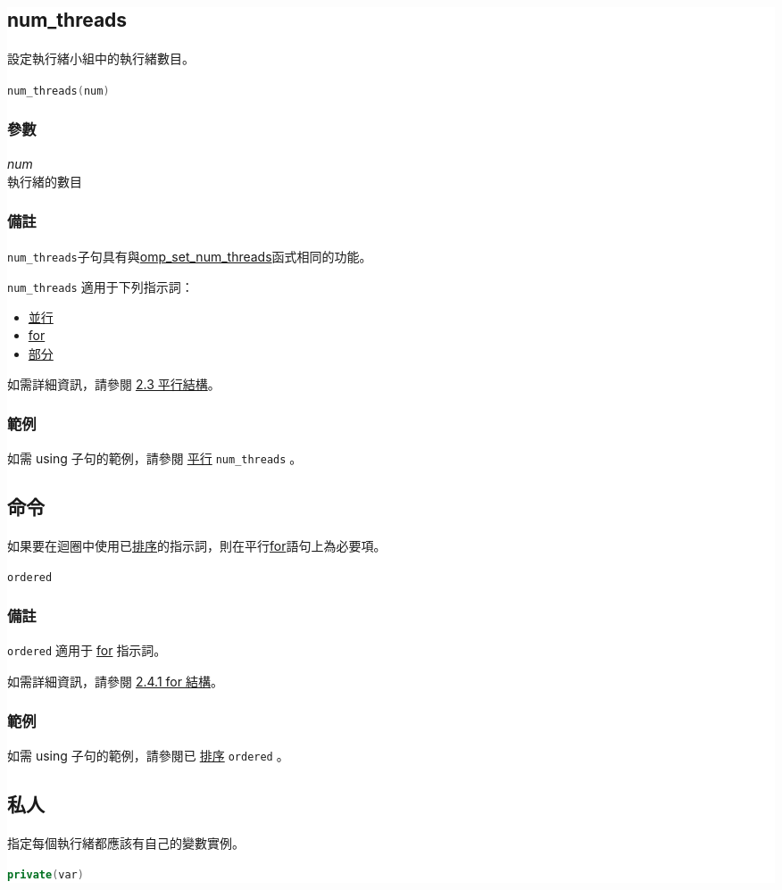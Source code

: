 ## <a name="num_threads"></a><a name="num-threads"></a> num_threads

設定執行緒小組中的執行緒數目。

```cpp
num_threads(num)
```

### <a name="parameters"></a>參數

*num*<br/>
執行緒的數目

### <a name="remarks"></a>備註

`num_threads`子句具有與[omp_set_num_threads](openmp-functions.md#omp-set-num-threads)函式相同的功能。

`num_threads` 適用于下列指示詞：

- [並行](openmp-directives.md#parallel)
- [for](openmp-directives.md#for-openmp)
- [部分](openmp-directives.md#sections-openmp)

如需詳細資訊，請參閱 [2.3 平行結構](../2-directives.md#23-parallel-construct)。

### <a name="example"></a>範例

如需 using 子句的範例，請參閱 [平行](openmp-directives.md#parallel) `num_threads` 。

## <a name="ordered"></a><a name="ordered-openmp-clauses"></a> 命令

如果要在迴圈中使用已[排序](openmp-directives.md#ordered-openmp-directives)的指示詞，則在平行[for](openmp-directives.md#for-openmp)語句上為必要項。

```cpp
ordered
```

### <a name="remarks"></a>備註

`ordered` 適用于 [for](openmp-directives.md#for-openmp) 指示詞。

如需詳細資訊，請參閱 [2.4.1 for 結構](../2-directives.md#241-for-construct)。

### <a name="example"></a>範例

如需 using 子句的範例，請參閱已 [排序](openmp-directives.md#ordered-openmp-directives) `ordered` 。

## <a name="private"></a><a name="private-openmp"></a> 私人

指定每個執行緒都應該有自己的變數實例。

```cpp
private(var)
```
